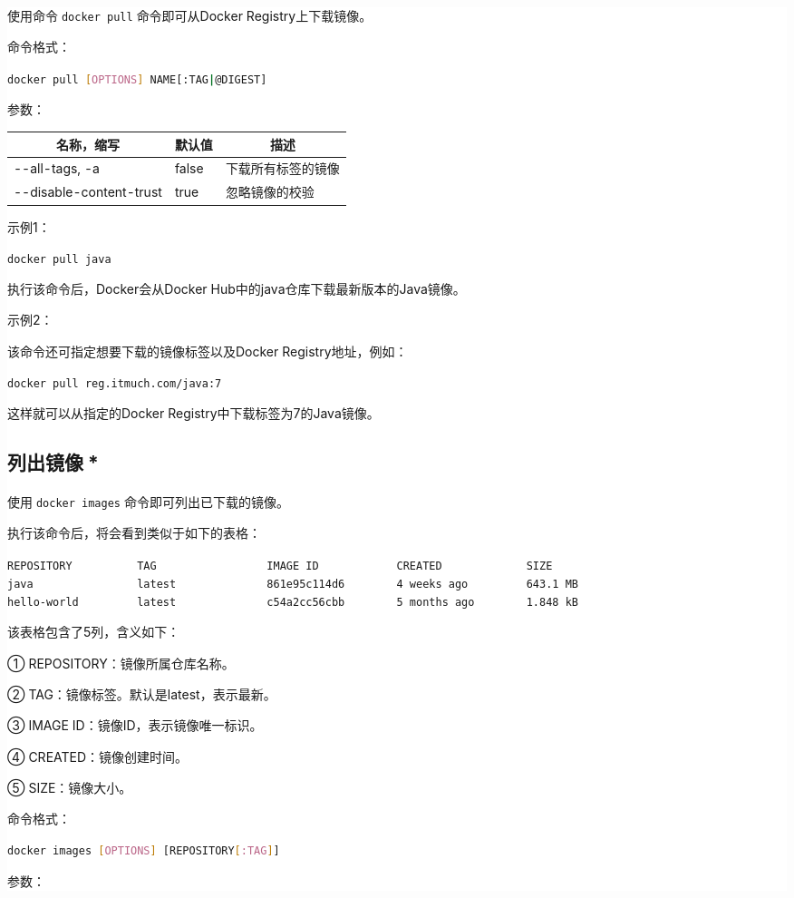 使用命令 `docker pull` 命令即可从Docker Registry上下载镜像。

命令格式：

```bash
docker pull [OPTIONS] NAME[:TAG|@DIGEST]
```

参数：

|名称，缩写|默认值|描述|
|---|---|---|
|--all-tags, -a|	false	|下载所有标签的镜像|
|--disable-content-trust|	true	|忽略镜像的校验|

示例1：

```bash
docker pull java
```

执行该命令后，Docker会从Docker Hub中的java仓库下载最新版本的Java镜像。

示例2：

该命令还可指定想要下载的镜像标签以及Docker Registry地址，例如：

```bash
docker pull reg.itmuch.com/java:7
```

这样就可以从指定的Docker Registry中下载标签为7的Java镜像。

## 列出镜像 *

使用 `docker images` 命令即可列出已下载的镜像。

执行该命令后，将会看到类似于如下的表格：

```
REPOSITORY          TAG                 IMAGE ID            CREATED             SIZE
java                latest              861e95c114d6        4 weeks ago         643.1 MB
hello-world         latest              c54a2cc56cbb        5 months ago        1.848 kB
```

该表格包含了5列，含义如下：

① REPOSITORY：镜像所属仓库名称。

② TAG：镜像标签。默认是latest，表示最新。

③ IMAGE ID：镜像ID，表示镜像唯一标识。

④ CREATED：镜像创建时间。

⑤ SIZE：镜像大小。

命令格式：

```bash
docker images [OPTIONS] [REPOSITORY[:TAG]]
```

参数：

